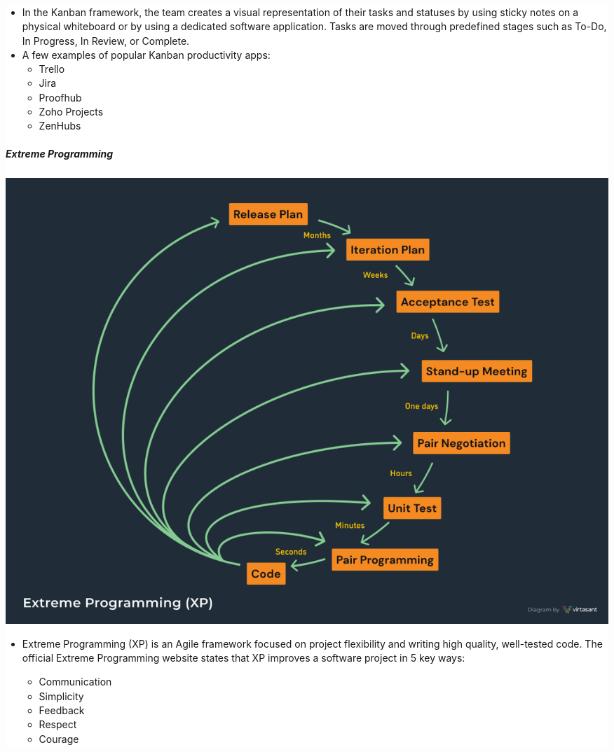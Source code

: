   - In the Kanban framework, the team creates a visual representation of their tasks and statuses by using sticky notes on a physical whiteboard or by using a dedicated software application. Tasks are moved through predefined stages such as To-Do, In Progress, In Review, or Complete.
- A few examples of popular Kanban productivity apps:
  - Trello
  - Jira
  - Proofhub
  - Zoho Projects
  - ZenHubs

##### Extreme Programming

![](img/2022-07-19-13-12-31.png)

- Extreme Programming (XP) is an Agile framework focused on project flexibility and writing high quality, well-tested code. The official Extreme Programming website states that XP improves a software project in 5 key ways:

  - Communication
  - Simplicity
  - Feedback
  - Respect
  - Courage
